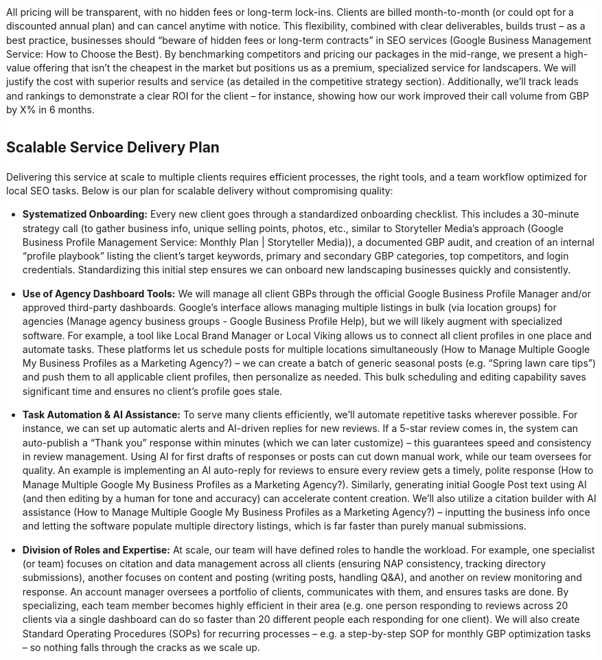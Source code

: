 All pricing will be transparent, with no hidden fees or long-term lock-ins. Clients are billed month-to-month (or could opt for a discounted annual plan) and can cancel anytime with notice. This flexibility, combined with clear deliverables, builds trust – as a best practice, businesses should “beware of hidden fees or long-term contracts” in SEO services (Google Business Management Service: How to Choose the Best). By benchmarking competitors and pricing our packages in the mid-range, we present a high-value offering that isn’t the cheapest in the market but positions us as a premium, specialized service for landscapers. We will justify the cost with superior results and service (as detailed in the competitive strategy section). Additionally, we’ll track leads and rankings to demonstrate a clear ROI for the client – for instance, showing how our work improved their call volume from GBP by X% in 6 months.

## Scalable Service Delivery Plan

Delivering this service at scale to multiple clients requires efficient processes, the right tools, and a team workflow optimized for local SEO tasks. Below is our plan for scalable delivery without compromising quality:

*   **Systematized Onboarding:** Every new client goes through a standardized onboarding checklist. This includes a 30-minute strategy call (to gather business info, unique selling points, photos, etc., similar to Storyteller Media’s approach (Google Business Profile Management Service: Monthly Plan | Storyteller Media)), a documented GBP audit, and creation of an internal “profile playbook” listing the client’s target keywords, primary and secondary GBP categories, top competitors, and login credentials. Standardizing this initial step ensures we can onboard new landscaping businesses quickly and consistently.

*   **Use of Agency Dashboard Tools:** We will manage all client GBPs through the official Google Business Profile Manager and/or approved third-party dashboards. Google’s interface allows managing multiple listings in bulk (via location groups) for agencies (Manage agency business groups - Google Business Profile Help), but we will likely augment with specialized software. For example, a tool like Local Brand Manager or Local Viking allows us to connect all client profiles in one place and automate tasks. These platforms let us schedule posts for multiple locations simultaneously (How to Manage Multiple Google My Business Profiles as a Marketing Agency?) – we can create a batch of generic seasonal posts (e.g. “Spring lawn care tips”) and push them to all applicable client profiles, then personalize as needed. This bulk scheduling and editing capability saves significant time and ensures no client’s profile goes stale.

*   **Task Automation & AI Assistance:** To serve many clients efficiently, we’ll automate repetitive tasks wherever possible. For instance, we can set up automatic alerts and AI-driven replies for new reviews. If a 5-star review comes in, the system can auto-publish a “Thank you” response within minutes (which we can later customize) – this guarantees speed and consistency in review management. Using AI for first drafts of responses or posts can cut down manual work, while our team oversees for quality. An example is implementing an AI auto-reply for reviews to ensure every review gets a timely, polite response (How to Manage Multiple Google My Business Profiles as a Marketing Agency?). Similarly, generating initial Google Post text using AI (and then editing by a human for tone and accuracy) can accelerate content creation. We’ll also utilize a citation builder with AI assistance (How to Manage Multiple Google My Business Profiles as a Marketing Agency?) – inputting the business info once and letting the software populate multiple directory listings, which is far faster than purely manual submissions.

*   **Division of Roles and Expertise:** At scale, our team will have defined roles to handle the workload. For example, one specialist (or team) focuses on citation and data management across all clients (ensuring NAP consistency, tracking directory submissions), another focuses on content and posting (writing posts, handling Q&A), and another on review monitoring and response. An account manager oversees a portfolio of clients, communicates with them, and ensures tasks are done. By specializing, each team member becomes highly efficient in their area (e.g. one person responding to reviews across 20 clients via a single dashboard can do so faster than 20 different people each responding for one client). We will also create Standard Operating Procedures (SOPs) for recurring processes – e.g. a step-by-step SOP for monthly GBP optimization tasks – so nothing falls through the cracks as we scale up.

